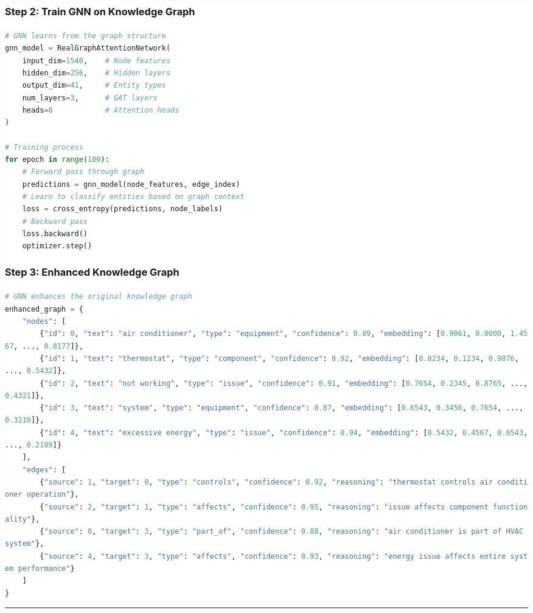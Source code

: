 ### **Step 2: Train GNN on Knowledge Graph**

```python
# GNN learns from the graph structure
gnn_model = RealGraphAttentionNetwork(
    input_dim=1540,    # Node features
    hidden_dim=256,    # Hidden layers
    output_dim=41,     # Entity types
    num_layers=3,      # GAT layers
    heads=8            # Attention heads
)

# Training process
for epoch in range(100):
    # Forward pass through graph
    predictions = gnn_model(node_features, edge_index)
    # Learn to classify entities based on graph context
    loss = cross_entropy(predictions, node_labels)
    # Backward pass
    loss.backward()
    optimizer.step()
```

### **Step 3: Enhanced Knowledge Graph**

```python
# GNN enhances the original knowledge graph
enhanced_graph = {
    "nodes": [
        {"id": 0, "text": "air conditioner", "type": "equipment", "confidence": 0.89, "embedding": [0.9061, 0.0000, 1.4567, ..., 0.8177]},
        {"id": 1, "text": "thermostat", "type": "component", "confidence": 0.92, "embedding": [0.8234, 0.1234, 0.9876, ..., 0.5432]},
        {"id": 2, "text": "not working", "type": "issue", "confidence": 0.91, "embedding": [0.7654, 0.2345, 0.8765, ..., 0.4321]},
        {"id": 3, "text": "system", "type": "equipment", "confidence": 0.87, "embedding": [0.6543, 0.3456, 0.7654, ..., 0.3210]},
        {"id": 4, "text": "excessive energy", "type": "issue", "confidence": 0.94, "embedding": [0.5432, 0.4567, 0.6543, ..., 0.2109]}
    ],
    "edges": [
        {"source": 1, "target": 0, "type": "controls", "confidence": 0.92, "reasoning": "thermostat controls air conditioner operation"},
        {"source": 2, "target": 1, "type": "affects", "confidence": 0.95, "reasoning": "issue affects component functionality"},
        {"source": 0, "target": 3, "type": "part_of", "confidence": 0.88, "reasoning": "air conditioner is part of HVAC system"},
        {"source": 4, "target": 3, "type": "affects", "confidence": 0.93, "reasoning": "energy issue affects entire system performance"}
    ]
}
```

---